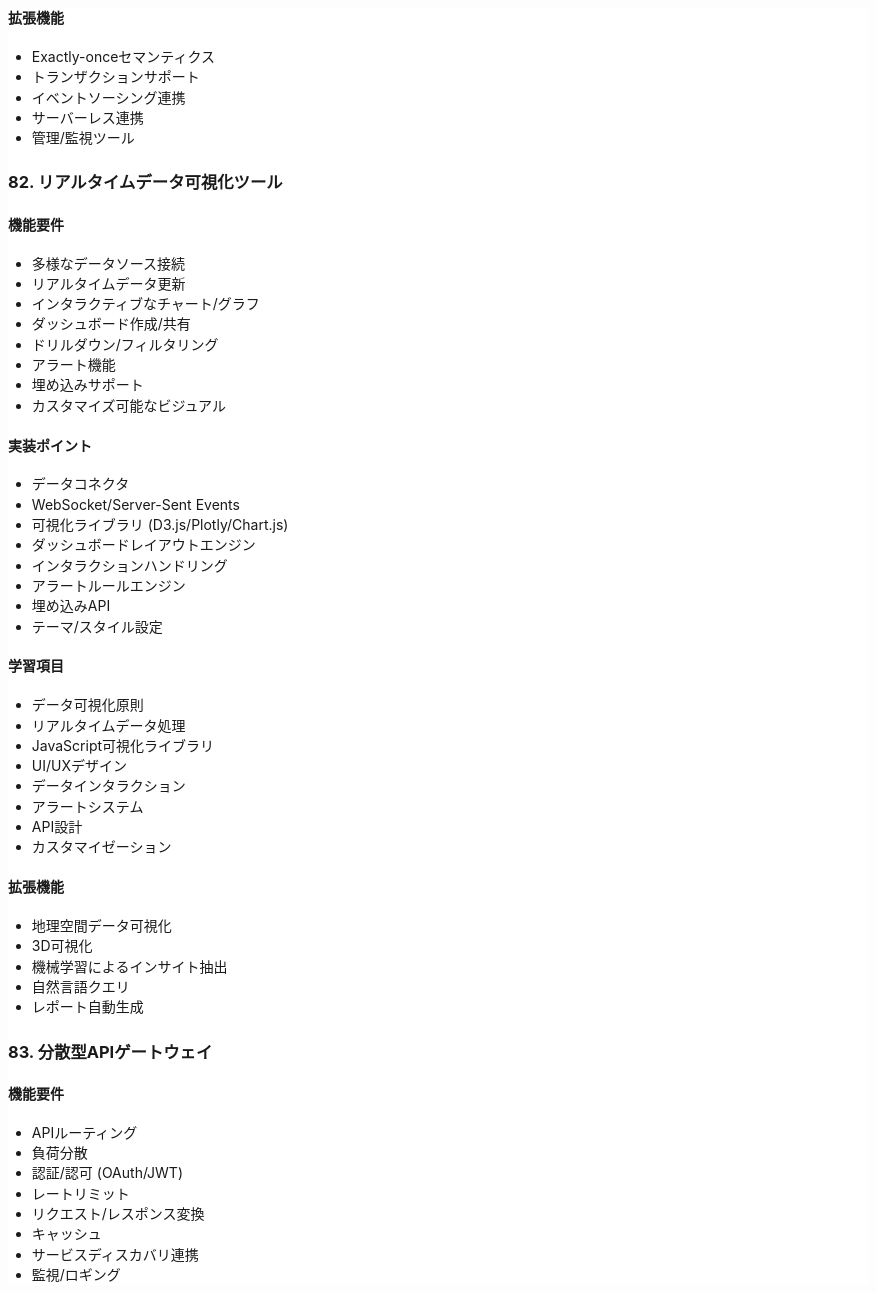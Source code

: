 #### 拡張機能
- Exactly-onceセマンティクス
- トランザクションサポート
- イベントソーシング連携
- サーバーレス連携
- 管理/監視ツール

### 82. リアルタイムデータ可視化ツール
#### 機能要件
- 多様なデータソース接続
- リアルタイムデータ更新
- インタラクティブなチャート/グラフ
- ダッシュボード作成/共有
- ドリルダウン/フィルタリング
- アラート機能
- 埋め込みサポート
- カスタマイズ可能なビジュアル

#### 実装ポイント
- データコネクタ
- WebSocket/Server-Sent Events
- 可視化ライブラリ (D3.js/Plotly/Chart.js)
- ダッシュボードレイアウトエンジン
- インタラクションハンドリング
- アラートルールエンジン
- 埋め込みAPI
- テーマ/スタイル設定

#### 学習項目
- データ可視化原則
- リアルタイムデータ処理
- JavaScript可視化ライブラリ
- UI/UXデザイン
- データインタラクション
- アラートシステム
- API設計
- カスタマイゼーション

#### 拡張機能
- 地理空間データ可視化
- 3D可視化
- 機械学習によるインサイト抽出
- 自然言語クエリ
- レポート自動生成

### 83. 分散型APIゲートウェイ
#### 機能要件
- APIルーティング
- 負荷分散
- 認証/認可 (OAuth/JWT)
- レートリミット
- リクエスト/レスポンス変換
- キャッシュ
- サービスディスカバリ連携
- 監視/ロギング
